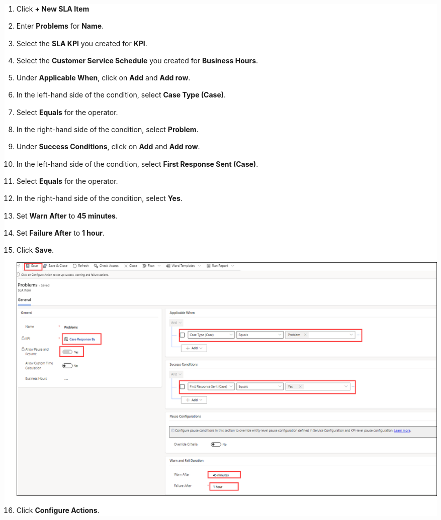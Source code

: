 1. Click **+ New SLA Item**

1. Enter **Problems** for **Name**.

1. Select the **SLA KPI** you created for **KPI**.

1. Select the **Customer Service Schedule** you created for **Business Hours**.

1. Under **Applicable When**, click on **Add** and **Add row**.

1. In the left-hand side of the condition, select **Case Type (Case)**.

1. Select **Equals** for the operator.

1. In the right-hand side of the condition, select **Problem**.

1. Under **Success Conditions**, click on **Add** and **Add row**.

1. In the left-hand side of the condition, select **First Response Sent (Case)**.

1. Select **Equals** for the operator.

1. In the right-hand side of the condition, select **Yes**.

1. Set **Warn After** to **45 minutes**.

1. Set **Failure After** to **1 hour**.

1. Click **Save**.

    ![](../images/slasetting.png)

1. Click **Configure Actions**.
